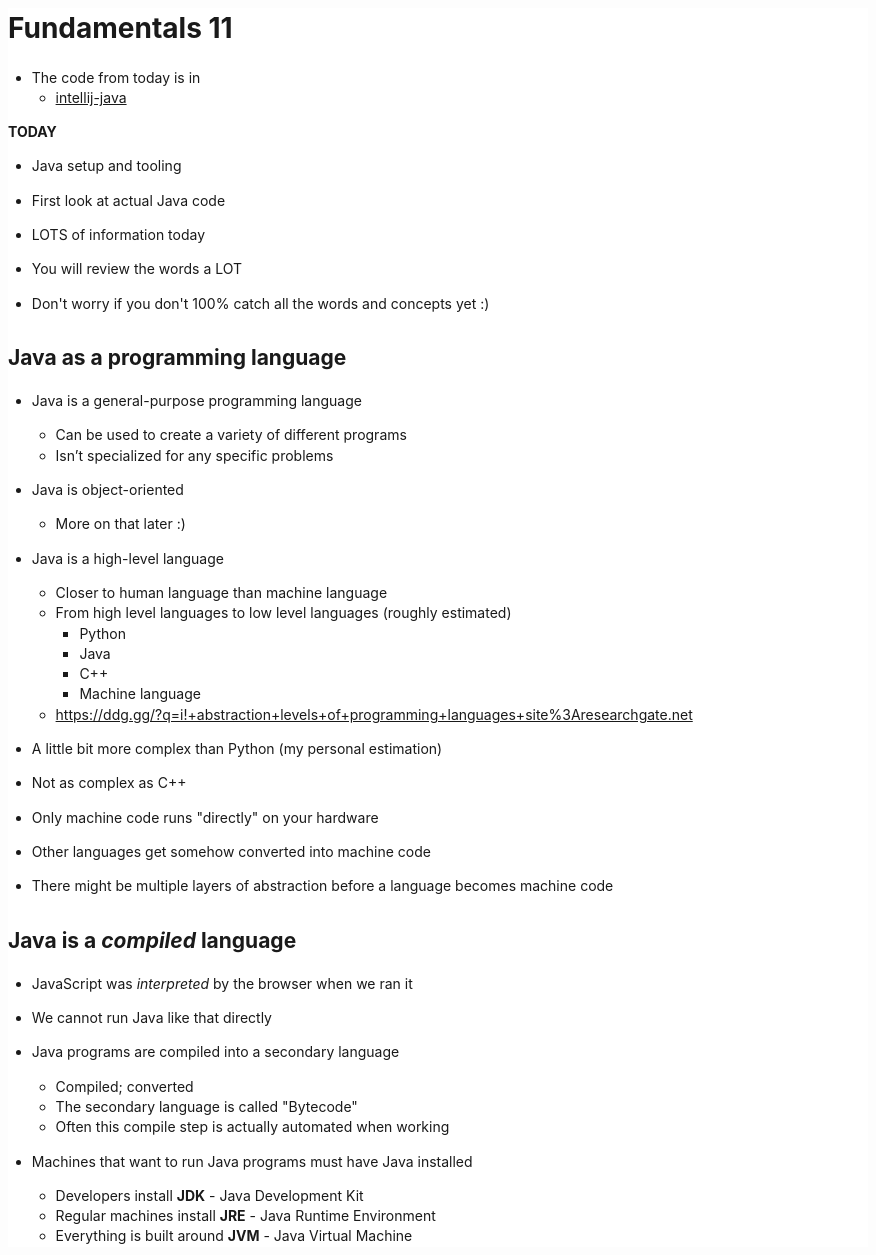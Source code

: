 # Fundamentals 11

- The code from today is in
    - [intellij-java](./intellij-java)

**TODAY**
- Java setup and tooling
- First look at actual Java code

- LOTS of information today
- You will review the words a LOT
- Don't worry if you don't 100% catch all the words and concepts yet :)

## Java as a programming language

- Java is a general-purpose programming language
    - Can be used to create a variety of different programs
    - Isn’t specialized for any specific problems


- Java is object-oriented
    - More on that later :)

- Java is a high-level language

    - Closer to human language than machine language
    - From high level languages to low level languages (roughly estimated)
        - Python
        - Java
        - C++
        - Machine language
    - https://ddg.gg/?q=i!+abstraction+levels+of+programming+languages+site%3Aresearchgate.net


- A little bit more complex than Python (my personal estimation)
- Not as complex as C++

- Only machine code runs "directly" on your hardware
- Other languages get somehow converted into machine code

- There might be multiple layers of abstraction before a language becomes machine code

## Java is a *compiled* language

- JavaScript was *interpreted* by the browser when we ran it
- We cannot run Java like that directly

- Java programs are compiled into a secondary language
    - Compiled; converted
    - The secondary language is called "Bytecode"
    - Often this compile step is actually automated when working

- Machines that want to run Java programs must have Java installed
    - Developers install **JDK** - Java Development Kit
    - Regular machines install **JRE** - Java Runtime Environment
    - Everything is built around **JVM** - Java Virtual Machine
